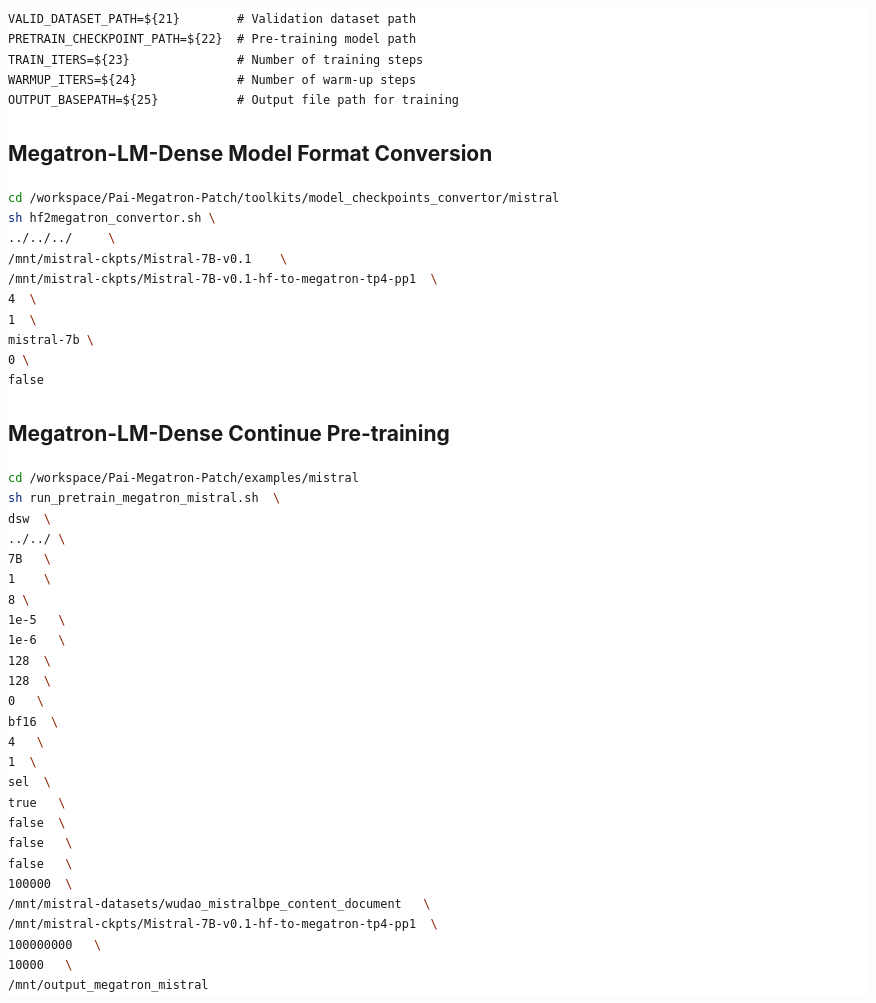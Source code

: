 ```
VALID_DATASET_PATH=${21}        # Validation dataset path
PRETRAIN_CHECKPOINT_PATH=${22}  # Pre-training model path
TRAIN_ITERS=${23}               # Number of training steps
WARMUP_ITERS=${24}              # Number of warm-up steps
OUTPUT_BASEPATH=${25}           # Output file path for training
```

## Megatron-LM-Dense Model Format Conversion
```bash
cd /workspace/Pai-Megatron-Patch/toolkits/model_checkpoints_convertor/mistral
sh hf2megatron_convertor.sh \
../../../     \
/mnt/mistral-ckpts/Mistral-7B-v0.1    \
/mnt/mistral-ckpts/Mistral-7B-v0.1-hf-to-megatron-tp4-pp1  \
4  \
1  \
mistral-7b \
0 \
false
```

## Megatron-LM-Dense Continue Pre-training
```bash
cd /workspace/Pai-Megatron-Patch/examples/mistral
sh run_pretrain_megatron_mistral.sh  \
dsw  \
../../ \
7B   \
1    \
8 \
1e-5   \
1e-6   \
128  \
128  \
0   \
bf16  \
4   \
1  \
sel  \
true   \
false  \
false   \
false   \
100000  \
/mnt/mistral-datasets/wudao_mistralbpe_content_document   \
/mnt/mistral-ckpts/Mistral-7B-v0.1-hf-to-megatron-tp4-pp1  \
100000000   \
10000   \
/mnt/output_megatron_mistral
```
